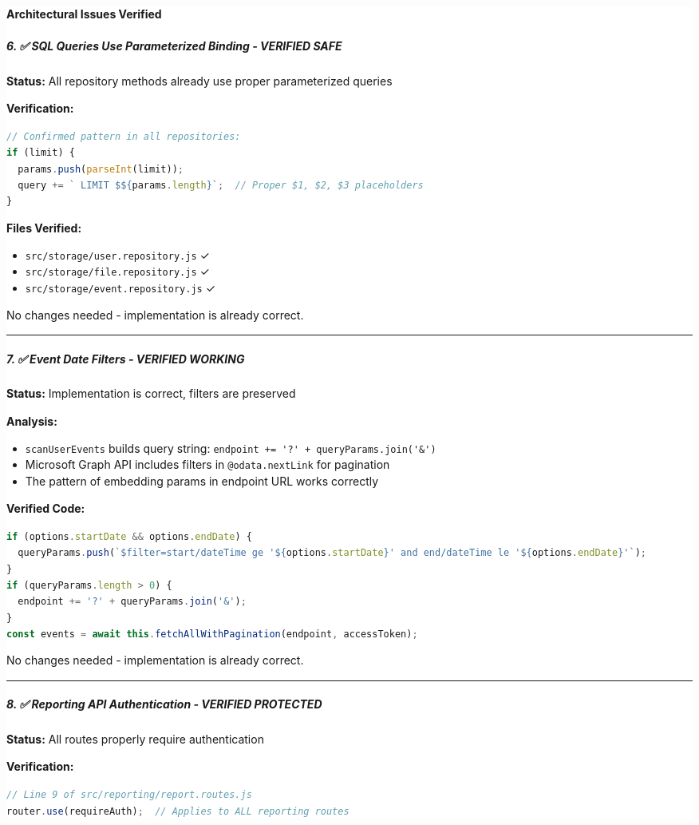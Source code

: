 
#### Architectural Issues Verified

##### 6. ✅ SQL Queries Use Parameterized Binding - VERIFIED SAFE

**Status:** All repository methods already use proper parameterized queries

**Verification:**
```javascript
// Confirmed pattern in all repositories:
if (limit) {
  params.push(parseInt(limit));
  query += ` LIMIT $${params.length}`;  // Proper $1, $2, $3 placeholders
}
```

**Files Verified:**
- `src/storage/user.repository.js` ✓
- `src/storage/file.repository.js` ✓
- `src/storage/event.repository.js` ✓

No changes needed - implementation is already correct.

---

##### 7. ✅ Event Date Filters - VERIFIED WORKING

**Status:** Implementation is correct, filters are preserved

**Analysis:**
- `scanUserEvents` builds query string: `endpoint += '?' + queryParams.join('&')`
- Microsoft Graph API includes filters in `@odata.nextLink` for pagination
- The pattern of embedding params in endpoint URL works correctly

**Verified Code:**
```javascript
if (options.startDate && options.endDate) {
  queryParams.push(`$filter=start/dateTime ge '${options.startDate}' and end/dateTime le '${options.endDate}'`);
}
if (queryParams.length > 0) {
  endpoint += '?' + queryParams.join('&');
}
const events = await this.fetchAllWithPagination(endpoint, accessToken);
```

No changes needed - implementation is already correct.

---

##### 8. ✅ Reporting API Authentication - VERIFIED PROTECTED

**Status:** All routes properly require authentication

**Verification:**
```javascript
// Line 9 of src/reporting/report.routes.js
router.use(requireAuth);  // Applies to ALL reporting routes
```
